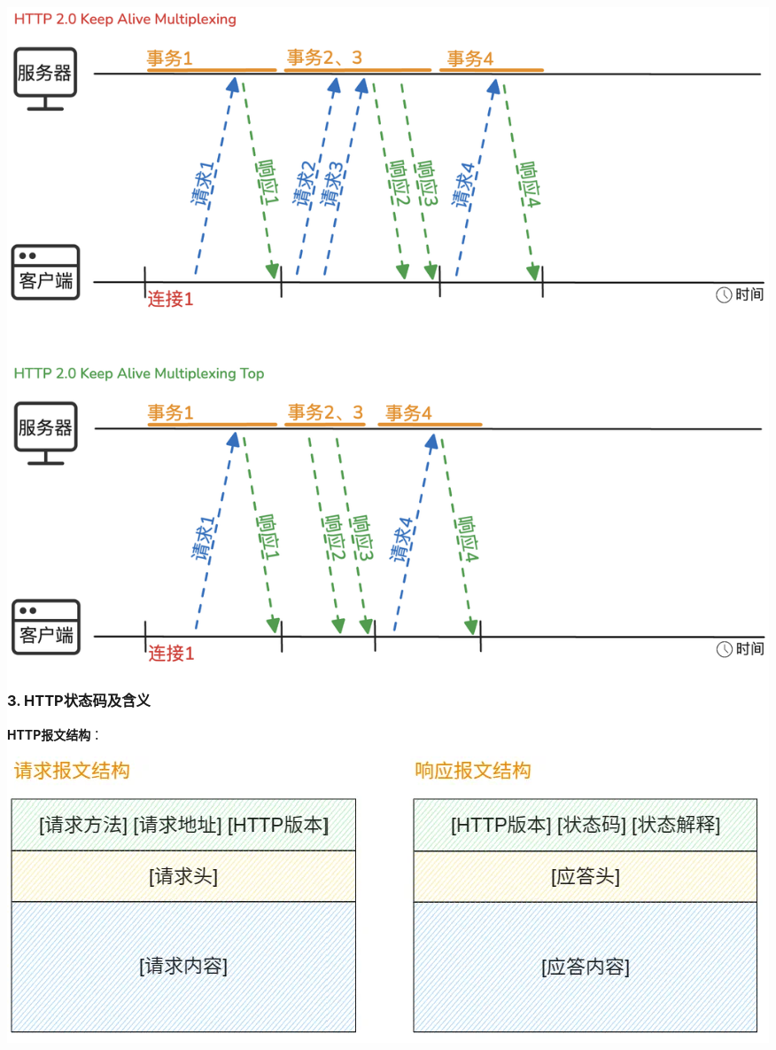 ![](assets/image-20241202205817.png)

### 3. HTTP状态码及含义

**HTTP报文结构**：

![](assets/image-20241202210055.png)
